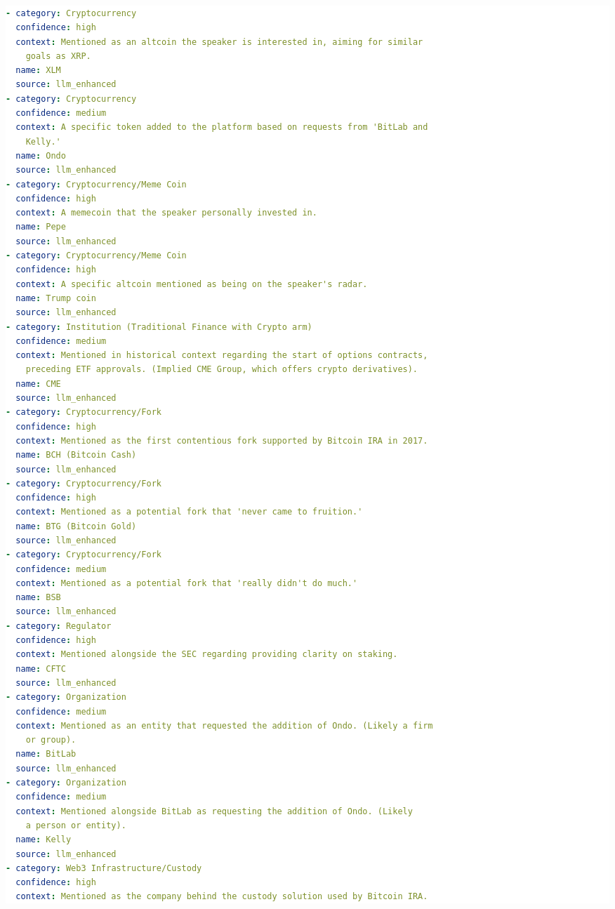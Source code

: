 ```yaml
- category: Cryptocurrency
  confidence: high
  context: Mentioned as an altcoin the speaker is interested in, aiming for similar
    goals as XRP.
  name: XLM
  source: llm_enhanced
- category: Cryptocurrency
  confidence: medium
  context: A specific token added to the platform based on requests from 'BitLab and
    Kelly.'
  name: Ondo
  source: llm_enhanced
- category: Cryptocurrency/Meme Coin
  confidence: high
  context: A memecoin that the speaker personally invested in.
  name: Pepe
  source: llm_enhanced
- category: Cryptocurrency/Meme Coin
  confidence: high
  context: A specific altcoin mentioned as being on the speaker's radar.
  name: Trump coin
  source: llm_enhanced
- category: Institution (Traditional Finance with Crypto arm)
  confidence: medium
  context: Mentioned in historical context regarding the start of options contracts,
    preceding ETF approvals. (Implied CME Group, which offers crypto derivatives).
  name: CME
  source: llm_enhanced
- category: Cryptocurrency/Fork
  confidence: high
  context: Mentioned as the first contentious fork supported by Bitcoin IRA in 2017.
  name: BCH (Bitcoin Cash)
  source: llm_enhanced
- category: Cryptocurrency/Fork
  confidence: high
  context: Mentioned as a potential fork that 'never came to fruition.'
  name: BTG (Bitcoin Gold)
  source: llm_enhanced
- category: Cryptocurrency/Fork
  confidence: medium
  context: Mentioned as a potential fork that 'really didn't do much.'
  name: BSB
  source: llm_enhanced
- category: Regulator
  confidence: high
  context: Mentioned alongside the SEC regarding providing clarity on staking.
  name: CFTC
  source: llm_enhanced
- category: Organization
  confidence: medium
  context: Mentioned as an entity that requested the addition of Ondo. (Likely a firm
    or group).
  name: BitLab
  source: llm_enhanced
- category: Organization
  confidence: medium
  context: Mentioned alongside BitLab as requesting the addition of Ondo. (Likely
    a person or entity).
  name: Kelly
  source: llm_enhanced
- category: Web3 Infrastructure/Custody
  confidence: high
  context: Mentioned as the company behind the custody solution used by Bitcoin IRA.
```